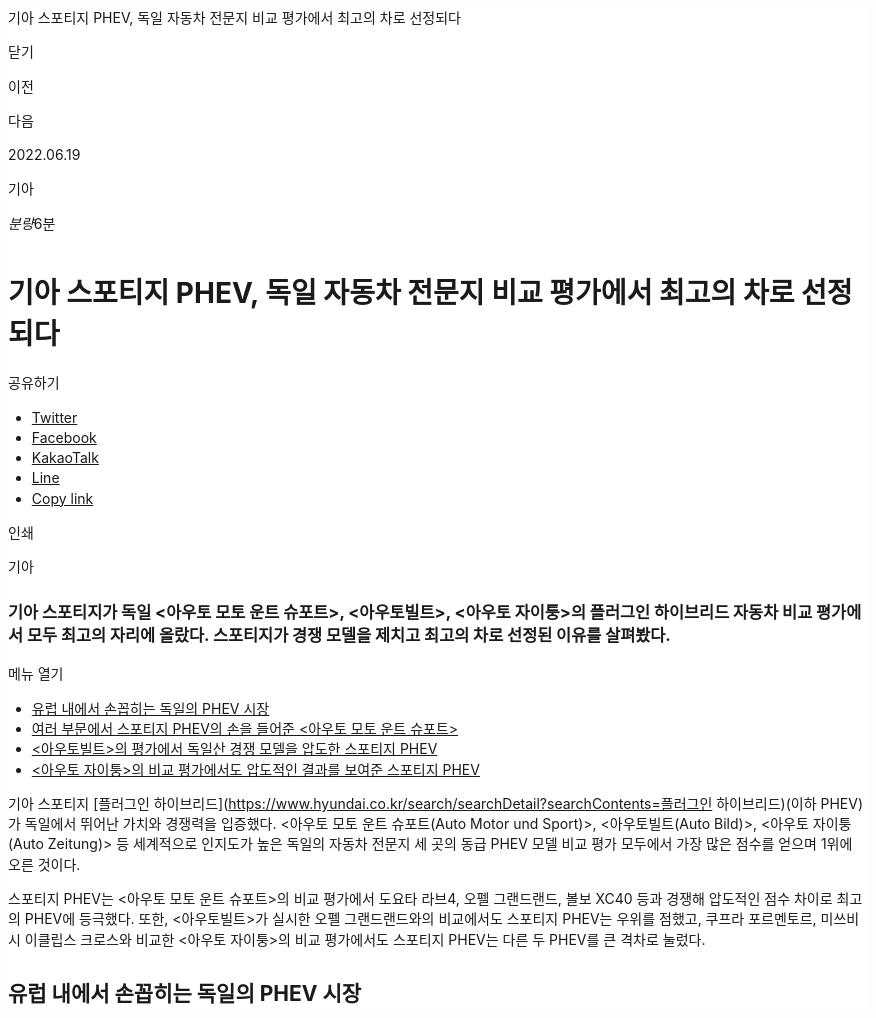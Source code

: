 기아 스포티지 PHEV, 독일 자동차 전문지 비교 평가에서 최고의 차로 선정되다






닫기

이전

다음

2022.06.19

기아


*분량*6분

# 기아 스포티지 PHEV, 독일 자동차 전문지 비교 평가에서 최고의 차로 선정되다

공유하기

* [Twitter](# "새창으로 열림")
* [Facebook](# "새창으로 열림")
* [KakaoTalk](# "새창으로 열림")
* [Line](# "새창으로 열림")
* [Copy link](#)

인쇄

기아



### 기아 스포티지가 독일 <아우토 모토 운트 슈포트>, <아우토빌트>, <아우토 자이퉁>의 플러그인 하이브리드 자동차 비교 평가에서 모두 최고의 자리에 올랐다. 스포티지가 경쟁 모델을 제치고 최고의 차로 선정된 이유를 살펴봤다.

메뉴 열기

* [유럽 내에서 손꼽히는 독일의 PHEV 시장](#target3)
* [여러 부문에서 스포티지 PHEV의 손을 들어준 <아우토 모토 운트 슈포트>](#target7)
* [<아우토빌트>의 평가에서 독일산 경쟁 모델을 압도한 스포티지 PHEV](#target19)
* [<아우토 자이퉁>의 비교 평가에서도 압도적인 결과를 보여준 스포티지 PHEV](#target28)




기아 스포티지 [플러그인 하이브리드](https://www.hyundai.co.kr/search/searchDetail?searchContents=플러그인 하이브리드)(이하 PHEV)가 독일에서 뛰어난 가치와 경쟁력을 입증했다. <아우토 모토 운트 슈포트(Auto Motor und Sport)>, <아우토빌트(Auto Bild)>, <아우토 자이퉁(Auto Zeitung)> 등 세계적으로 인지도가 높은 독일의 자동차 전문지 세 곳의 동급 PHEV 모델 비교 평가 모두에서 가장 많은 점수를 얻으며 1위에 오른 것이다.

스포티지 PHEV는 <아우토 모토 운트 슈포트>의 비교 평가에서 도요타 라브4, 오펠 그랜드랜드, 볼보 XC40 등과 경쟁해 압도적인 점수 차이로 최고의 PHEV에 등극했다. 또한, <아우토빌트>가 실시한 오펠 그랜드랜드와의 비교에서도 스포티지 PHEV는 우위를 점했고, 쿠프라 포르멘토르, 미쓰비시 이클립스 크로스와 비교한 <아우토 자이퉁>의 비교 평가에서도 스포티지 PHEV는 다른 두 PHEV를 큰 격차로 눌렀다.

## 유럽 내에서 손꼽히는 독일의 PHEV 시장

